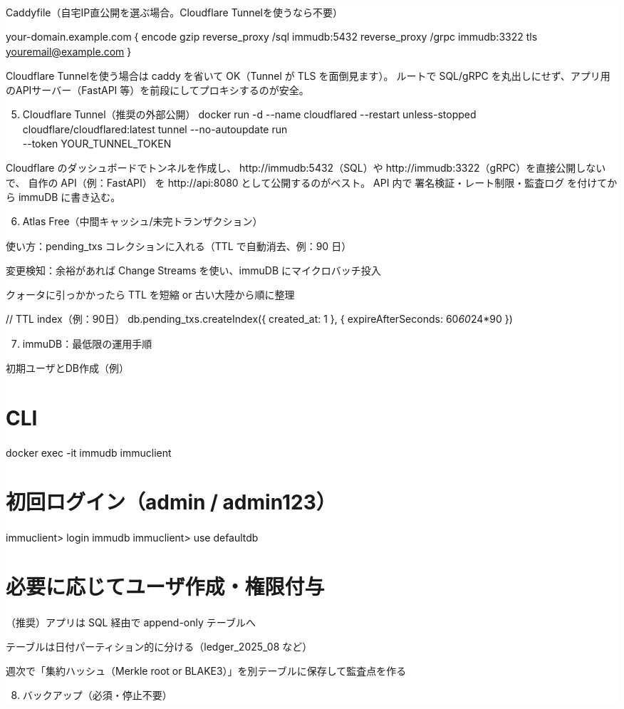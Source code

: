 
Caddyfile（自宅IP直公開を選ぶ場合。Cloudflare Tunnelを使うなら不要）

your-domain.example.com {
    encode gzip
    reverse_proxy /sql  immudb:5432
    reverse_proxy /grpc immudb:3322
    tls youremail@example.com
}


Cloudflare Tunnelを使う場合は caddy を省いて OK（Tunnel が TLS を面倒見ます）。
ルートで SQL/gRPC を丸出しにせず、アプリ用のAPIサーバー（FastAPI 等）を前段にしてプロキシするのが安全。

5) Cloudflare Tunnel（推奨の外部公開）
docker run -d --name cloudflared --restart unless-stopped \
  cloudflare/cloudflared:latest tunnel --no-autoupdate run \
  --token YOUR_TUNNEL_TOKEN


Cloudflare のダッシュボードでトンネルを作成し、
http://immudb:5432（SQL）や http://immudb:3322（gRPC）を直接公開しないで、
自作の API（例：FastAPI） を http://api:8080 として公開するのがベスト。
API 内で 署名検証・レート制限・監査ログ を付けてから immuDB に書き込む。

6) Atlas Free（中間キャッシュ/未完トランザクション）

使い方：pending_txs コレクションに入れる（TTL で自動消去、例：90 日）

変更検知：余裕があれば Change Streams を使い、immuDB にマイクロバッチ投入

クォータに引っかかったら TTL を短縮 or 古い大陸から順に整理

// TTL index（例：90日）
db.pending_txs.createIndex({ created_at: 1 }, { expireAfterSeconds: 60*60*24*90 })

7) immuDB：最低限の運用手順

初期ユーザとDB作成（例）

# CLI
docker exec -it immudb immuclient
# 初回ログイン（admin / admin123）
immuclient> login immudb
immuclient> use defaultdb
# 必要に応じてユーザ作成・権限付与


（推奨）アプリは SQL 経由で append-only テーブルへ

テーブルは日付パーティション的に分ける（ledger_2025_08 など）

週次で「集約ハッシュ（Merkle root or BLAKE3）」を別テーブルに保存して監査点を作る

8) バックアップ（必須・停止不要）

